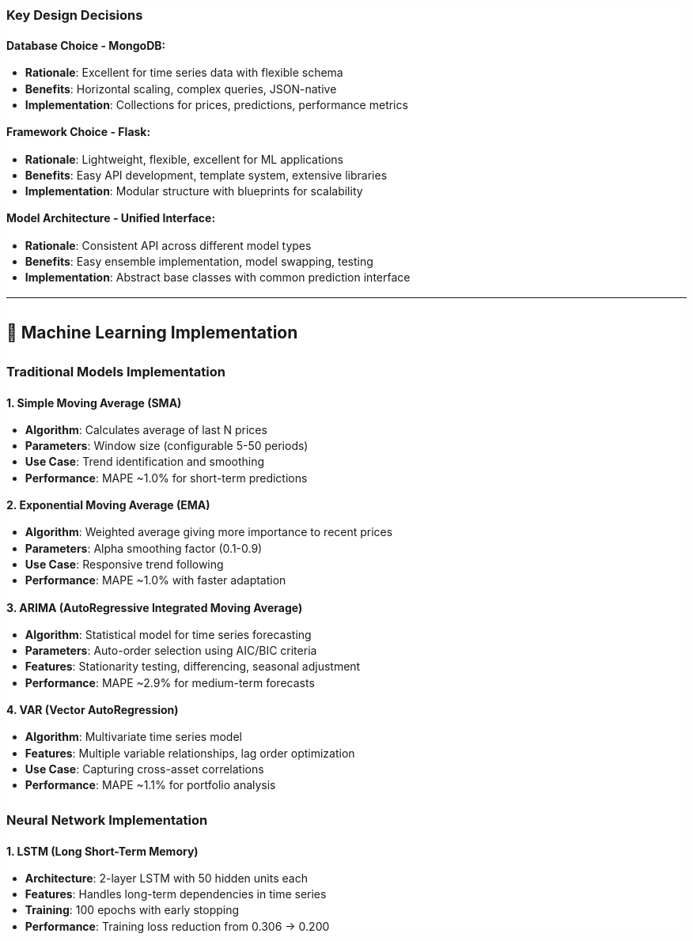 ### Key Design Decisions

**Database Choice - MongoDB:**
- **Rationale**: Excellent for time series data with flexible schema
- **Benefits**: Horizontal scaling, complex queries, JSON-native
- **Implementation**: Collections for prices, predictions, performance metrics

**Framework Choice - Flask:**
- **Rationale**: Lightweight, flexible, excellent for ML applications
- **Benefits**: Easy API development, template system, extensive libraries
- **Implementation**: Modular structure with blueprints for scalability

**Model Architecture - Unified Interface:**
- **Rationale**: Consistent API across different model types
- **Benefits**: Easy ensemble implementation, model swapping, testing
- **Implementation**: Abstract base classes with common prediction interface

---

## 🤖 Machine Learning Implementation

### Traditional Models Implementation

**1. Simple Moving Average (SMA)**
- **Algorithm**: Calculates average of last N prices
- **Parameters**: Window size (configurable 5-50 periods)
- **Use Case**: Trend identification and smoothing
- **Performance**: MAPE ~1.0% for short-term predictions

**2. Exponential Moving Average (EMA)**
- **Algorithm**: Weighted average giving more importance to recent prices
- **Parameters**: Alpha smoothing factor (0.1-0.9)
- **Use Case**: Responsive trend following
- **Performance**: MAPE ~1.0% with faster adaptation

**3. ARIMA (AutoRegressive Integrated Moving Average)**
- **Algorithm**: Statistical model for time series forecasting
- **Parameters**: Auto-order selection using AIC/BIC criteria
- **Features**: Stationarity testing, differencing, seasonal adjustment
- **Performance**: MAPE ~2.9% for medium-term forecasts

**4. VAR (Vector AutoRegression)**
- **Algorithm**: Multivariate time series model
- **Features**: Multiple variable relationships, lag order optimization
- **Use Case**: Capturing cross-asset correlations
- **Performance**: MAPE ~1.1% for portfolio analysis

### Neural Network Implementation

**1. LSTM (Long Short-Term Memory)**
- **Architecture**: 2-layer LSTM with 50 hidden units each
- **Features**: Handles long-term dependencies in time series
- **Training**: 100 epochs with early stopping
- **Performance**: Training loss reduction from 0.306 → 0.200
